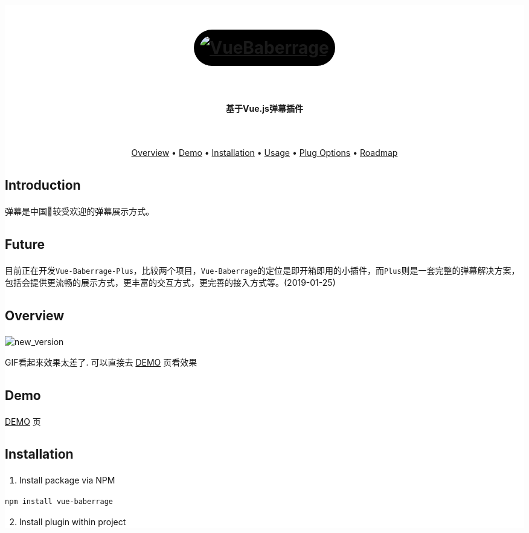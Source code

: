 
<h1 align="center">
  <br>
  <a href="#" style="border-radius:50px;padding:10px;box-sizing:border-box;background:#000;display:inline-block;" ><img src="https://raw.githubusercontent.com/superhos/vue-baberrage/master/docs/logo.png" alt="VueBaberrage" style="border-radius:150px;box-sizing:border-box;" width="200"></a>
  <br>
	<br>
</h1>

<h4 align="center">基于Vue.js弹幕插件</h4>
<p align="center">
<img alt="" src="https://img.shields.io/badge/vueBaberrage.js-3.2.0-green.svg">
<img alt="" src="https://img.shields.io/badge/vue.js-2.5.22-brightgreen.svg">
<img alt="" src="https://img.shields.io/badge/minified size-20kB-blue.svg">
<img alt="" src="https://img.shields.io/badge/License-MIT-orange.svg">
</p>

<p align="center">
  <a href="#overview">Overview</a> •
  <a href="#demo">Demo</a> •
  <a href="#installation">Installation</a> •
  <a href="#usage">Usage</a> •
  <a href="#plugin-options">Plug Options</a> •
  <a href="#roadmap">Roadmap</a>
</p>

## Introduction

弹幕是中国较受欢迎的弹幕展示方式。

## Future

目前正在开发`Vue-Baberrage-Plus`，比较两个项目，`Vue-Baberrage`的定位是即开箱即用的小插件，而`Plus`则是一套完整的弹幕解决方案，包括会提供更流畅的展示方式，更丰富的交互方式，更完善的接入方式等。(2019-01-25)

## Overview

![new_version](https://raw.githubusercontent.com/superhos/vue-baberrage/master/screenshot/demo.gif)

GIF看起来效果太差了. 可以直接去 [DEMO](http://blog.chenhaotaishuaile.com/vue-baberrage/) 页看效果

## Demo

[DEMO](http://blog.chenhaotaishuaile.com/vue-baberrage/) 页

## Installation

1) Install package via NPM

```bash
npm install vue-baberrage
```
2) Install plugin within project
